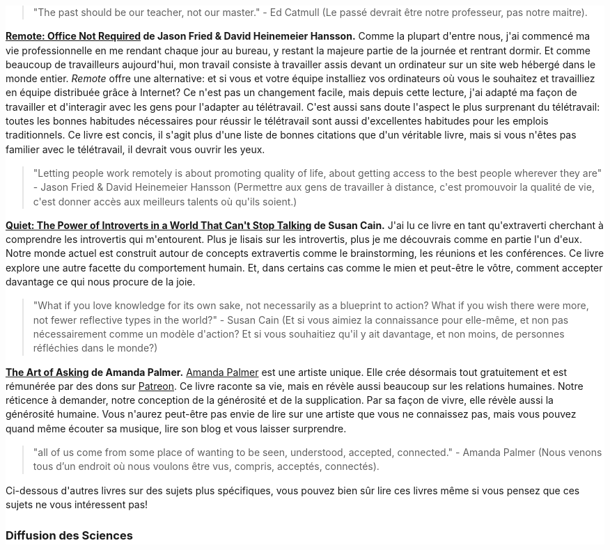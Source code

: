 > "The past should be our teacher, not our master." - Ed Catmull (Le passé devrait être notre professeur, pas notre maitre).


**[Remote: Office Not Required](https://www.amazon.com/Remote-Office-Required-Jason-Fried/dp/0804137501/ref=sr_1_1?s=books&ie=UTF8&qid=1534585605&sr=1-1&keywords=remote) de Jason Fried &  David Heinemeier Hansson.** Comme la plupart d'entre nous, j'ai commencé ma vie professionnelle en me rendant chaque jour au bureau, y restant la majeure partie de la journée et rentrant dormir. Et comme beaucoup de travailleurs aujourd'hui, mon travail consiste à travailler assis devant un ordinateur sur un site web hébergé dans le monde entier. _Remote_ offre une alternative: et si vous et votre équipe installiez vos ordinateurs où vous le souhaitez et travailliez en équipe distribuée grâce à Internet? Ce n'est pas un changement facile, mais depuis cette lecture, j'ai adapté ma façon de travailler et d'interagir avec les gens pour l'adapter au télétravail. C'est aussi sans doute l'aspect le plus surprenant du télétravail: toutes les bonnes habitudes nécessaires pour réussir le télétravail sont aussi d'excellentes habitudes pour les emplois traditionnels. Ce livre est concis, il s'agit plus d'une liste de bonnes citations que d'un véritable livre, mais si vous n'êtes pas familier avec le télétravail, il devrait vous ouvrir les yeux.


> "Letting people work remotely is about promoting quality of life, about getting access to the best people wherever they are" - Jason Fried &  David Heinemeier Hansson (Permettre aux gens de travailler à distance, c'est promouvoir la qualité de vie, c'est donner accès aux meilleurs talents où qu'ils soient.)

**[Quiet: The Power of Introverts in a World That Can't Stop Talking](https://www.amazon.com/Quiet-Power-Introverts-World-Talking/dp/0307352153/ref=sr_1_1?ie=UTF8&qid=1534586083&sr=8-1&keywords=Quiet%3A+The+Power+of+Introverts+in+a+World+That+Can%27t+Stop+Talking) de Susan Cain.** J'ai lu ce livre en tant qu'extraverti cherchant à comprendre les introvertis qui m'entourent. Plus je lisais sur les introvertis, plus je me découvrais comme en partie l'un d'eux. Notre monde actuel est construit autour de concepts extravertis comme le brainstorming, les réunions et les conférences. Ce livre explore une autre facette du comportement humain. Et, dans certains cas comme le mien et peut-être le vôtre, comment accepter davantage ce qui nous procure de la joie.

> "What if you love knowledge for its own sake, not necessarily as a blueprint to action? What if you wish there were more, not fewer reflective types in the world?" - Susan Cain (Et si vous aimiez la connaissance pour elle-même, et non pas nécessairement comme un modèle d'action? Et si vous souhaitiez qu'il y ait davantage, et non moins, de personnes réfléchies dans le monde?)

**[The Art of Asking](https://www.amazon.com/Art-Asking-Learned-Worrying-People/dp/1455581097/ref=sr_1_1?ie=UTF8&qid=1534586681&sr=8-1&keywords=the+art+of+asking&smid=ATVPDKIKX0DER) de Amanda Palmer.** [Amanda Palmer](http://amandapalmer.net/) est une artiste unique. Elle crée désormais tout gratuitement et est rémunérée par des dons sur [Patreon](https://www.patreon.com/amandapalmer). Ce livre raconte sa vie, mais en révèle aussi beaucoup sur les relations humaines. Notre réticence à demander, notre conception de la générosité et de la supplication. Par sa façon de vivre, elle révèle aussi la générosité humaine. Vous n'aurez peut-être pas envie de lire sur une artiste que vous ne connaissez pas, mais vous pouvez quand même écouter sa musique, lire son blog et vous laisser surprendre.

> "all of us come from some place of wanting to be seen, understood, accepted, connected." - Amanda Palmer (Nous venons tous d’un endroit où nous voulons être vus, compris, acceptés, connectés).

Ci-dessous d'autres livres sur des sujets plus spécifiques, vous pouvez bien sûr lire ces livres même si vous pensez que ces sujets ne vous intéressent pas!



### Diffusion des Sciences
